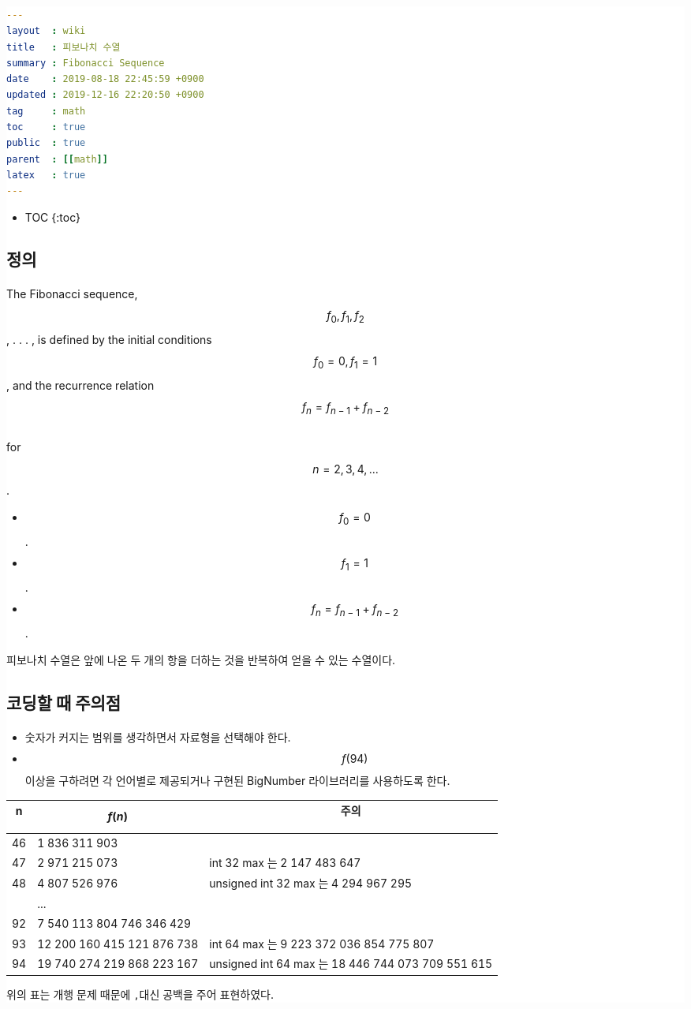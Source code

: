```yaml
---
layout  : wiki
title   : 피보나치 수열
summary : Fibonacci Sequence
date    : 2019-08-18 22:45:59 +0900
updated : 2019-12-16 22:20:50 +0900
tag     : math
toc     : true
public  : true
parent  : [[math]]
latex   : true
---
```

* TOC
{:toc}

## 정의

>
The Fibonacci sequence, $$f_0, f_1, f_2$$, . . . , is defined by the initial conditions $$f_0 = 0, f_1 = 1$$, and the recurrence relation  
$$f_n = f_{n−1} + f_{n−2}$$  
for $$n = 2,3,4,...$$.

* $$f_0 = 0$$.
* $$f_1 = 1$$.
* $$f_n = f_{n-1} + f_{n-2}$$.

피보나치 수열은 앞에 나온 두 개의 항을 더하는 것을 반복하여 얻을 수 있는 수열이다.

## 코딩할 때 주의점

* 숫자가 커지는 범위를 생각하면서 자료형을 선택해야 한다.
* $$f(94)$$ 이상을 구하려면 각 언어별로 제공되거나 구현된 BigNumber 라이브러리를 사용하도록 한다.

| n  | $$f(n)$$                   | 주의                                              |
|----|----------------------------|---------------------------------------------------|
| 46 | 1 836 311 903              |                                                   |
| 47 | 2 971 215 073              | int 32 max 는 2 147 483 647                       |
| 48 | 4 807 526 976              | unsigned int 32 max 는 4 294 967 295              |
|    | ...                        |                                                   |
| 92 | 7 540 113 804 746 346 429  |                                                   |
| 93 | 12 200 160 415 121 876 738 | int 64 max 는 9 223 372 036 854 775 807           |
| 94 | 19 740 274 219 868 223 167 | unsigned int 64 max 는 18 446 744 073 709 551 615 |

위의 표는 개행 문제 때문에 `,`대신 공백을 주어 표현하였다.


[^wolfram-test]: 이진 탐색으로 알아냈다.